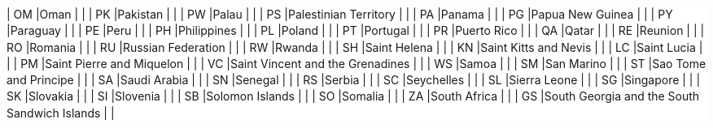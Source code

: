 | OM |Oman | |
| PK |Pakistan | |
| PW |Palau | |
| PS |Palestinian Territory | |
| PA |Panama | |
| PG |Papua New Guinea | |
| PY |Paraguay | |
| PE |Peru | |
| PH |Philippines | |
| PL |Poland | |
| PT |Portugal | |
| PR |Puerto Rico | |
| QA |Qatar | |
| RE |Reunion | |
| RO |Romania | |
| RU |Russian Federation | |
| RW |Rwanda | |
| SH |Saint Helena | |
| KN |Saint Kitts and Nevis | |
| LC |Saint Lucia | |
| PM |Saint Pierre and Miquelon | |
| VC |Saint Vincent and the Grenadines | |
| WS |Samoa | |
| SM |San Marino | |
| ST |Sao Tome and Principe | |
| SA |Saudi Arabia | |
| SN |Senegal | |
| RS |Serbia | |
| SC |Seychelles | |
| SL |Sierra Leone | |
| SG |Singapore | |
| SK |Slovakia | |
| SI |Slovenia | |
| SB |Solomon Islands | |
| SO |Somalia | |
| ZA |South Africa | |
| GS |South Georgia and the South Sandwich Islands | |